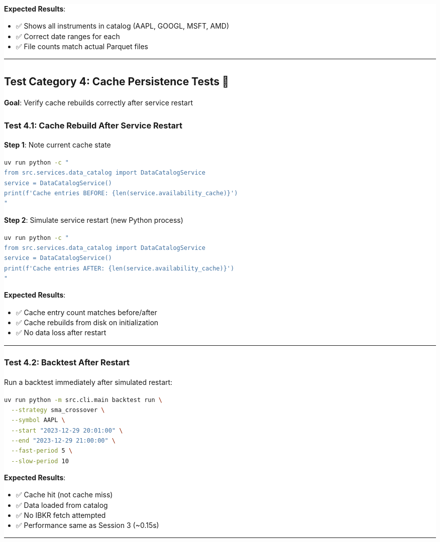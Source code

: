 **Expected Results**:
- ✅ Shows all instruments in catalog (AAPL, GOOGL, MSFT, AMD)
- ✅ Correct date ranges for each
- ✅ File counts match actual Parquet files

---

## Test Category 4: Cache Persistence Tests 🔄

**Goal**: Verify cache rebuilds correctly after service restart

### Test 4.1: Cache Rebuild After Service Restart

**Step 1**: Note current cache state
```bash
uv run python -c "
from src.services.data_catalog import DataCatalogService
service = DataCatalogService()
print(f'Cache entries BEFORE: {len(service.availability_cache)}')
"
```

**Step 2**: Simulate service restart (new Python process)
```bash
uv run python -c "
from src.services.data_catalog import DataCatalogService
service = DataCatalogService()
print(f'Cache entries AFTER: {len(service.availability_cache)}')
"
```

**Expected Results**:
- ✅ Cache entry count matches before/after
- ✅ Cache rebuilds from disk on initialization
- ✅ No data loss after restart

---

### Test 4.2: Backtest After Restart
Run a backtest immediately after simulated restart:

```bash
uv run python -m src.cli.main backtest run \
  --strategy sma_crossover \
  --symbol AAPL \
  --start "2023-12-29 20:01:00" \
  --end "2023-12-29 21:00:00" \
  --fast-period 5 \
  --slow-period 10
```

**Expected Results**:
- ✅ Cache hit (not cache miss)
- ✅ Data loaded from catalog
- ✅ No IBKR fetch attempted
- ✅ Performance same as Session 3 (~0.15s)

---